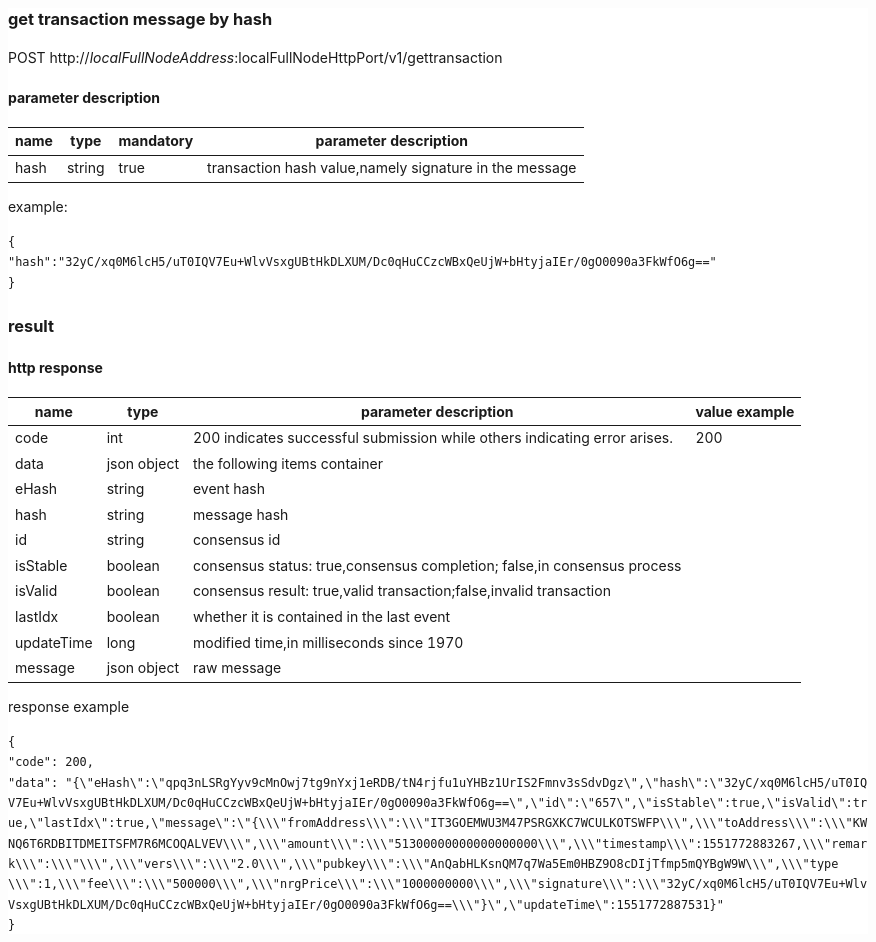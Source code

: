 

### get transaction message by hash

POST http://$localFullNodeAddress:$localFullNodeHttpPort/v1/gettransaction



#### parameter description

| name | type   | mandatory | parameter description                                  |
| ---- | ------ | --------- | ------------------------------------------------------ |
| hash | string | true      | transaction hash value,namely signature in the message |

example:

```
{
"hash":"32yC/xq0M6lcH5/uT0IQV7Eu+WlvVsxgUBtHkDLXUM/Dc0qHuCCzcWBxQeUjW+bHtyjaIEr/0gO0090a3FkWfO6g=="
}
```

### result

#### http response

| name       | type        | parameter description                                        | value example |
| ---------- | ----------- | ------------------------------------------------------------ | ------------- |
| code       | int         | 200 indicates successful submission while others indicating error arises. | 200           |
| data       | json object | the following items container                                |               |
| eHash      | string      | event hash                                                   |               |
| hash       | string      | message hash                                                 |               |
| id         | string      | consensus id                                                 |               |
| isStable   | boolean     | consensus status: true,consensus completion; false,in consensus process |               |
| isValid    | boolean     | consensus result: true,valid transaction;false,invalid transaction |               |
| lastIdx    | boolean     | whether it is contained in the last event                    |               |
| updateTime | long        | modified time,in milliseconds since 1970                     |               |
| message    | json object | raw message                                                  |               |

response example

```
{
"code": 200,
"data": "{\"eHash\":\"qpq3nLSRgYyv9cMnOwj7tg9nYxj1eRDB/tN4rjfu1uYHBz1UrIS2Fmnv3sSdvDgz\",\"hash\":\"32yC/xq0M6lcH5/uT0IQV7Eu+WlvVsxgUBtHkDLXUM/Dc0qHuCCzcWBxQeUjW+bHtyjaIEr/0gO0090a3FkWfO6g==\",\"id\":\"657\",\"isStable\":true,\"isValid\":true,\"lastIdx\":true,\"message\":\"{\\\"fromAddress\\\":\\\"IT3GOEMWU3M47PSRGXKC7WCULKOTSWFP\\\",\\\"toAddress\\\":\\\"KWNQ6T6RDBITDMEITSFM7R6MCOQALVEV\\\",\\\"amount\\\":\\\"51300000000000000000\\\",\\\"timestamp\\\":1551772883267,\\\"remark\\\":\\\"\\\",\\\"vers\\\":\\\"2.0\\\",\\\"pubkey\\\":\\\"AnQabHLKsnQM7q7Wa5Em0HBZ9O8cDIjTfmp5mQYBgW9W\\\",\\\"type\\\":1,\\\"fee\\\":\\\"500000\\\",\\\"nrgPrice\\\":\\\"1000000000\\\",\\\"signature\\\":\\\"32yC/xq0M6lcH5/uT0IQV7Eu+WlvVsxgUBtHkDLXUM/Dc0qHuCCzcWBxQeUjW+bHtyjaIEr/0gO0090a3FkWfO6g==\\\"}\",\"updateTime\":1551772887531}"
}
```
